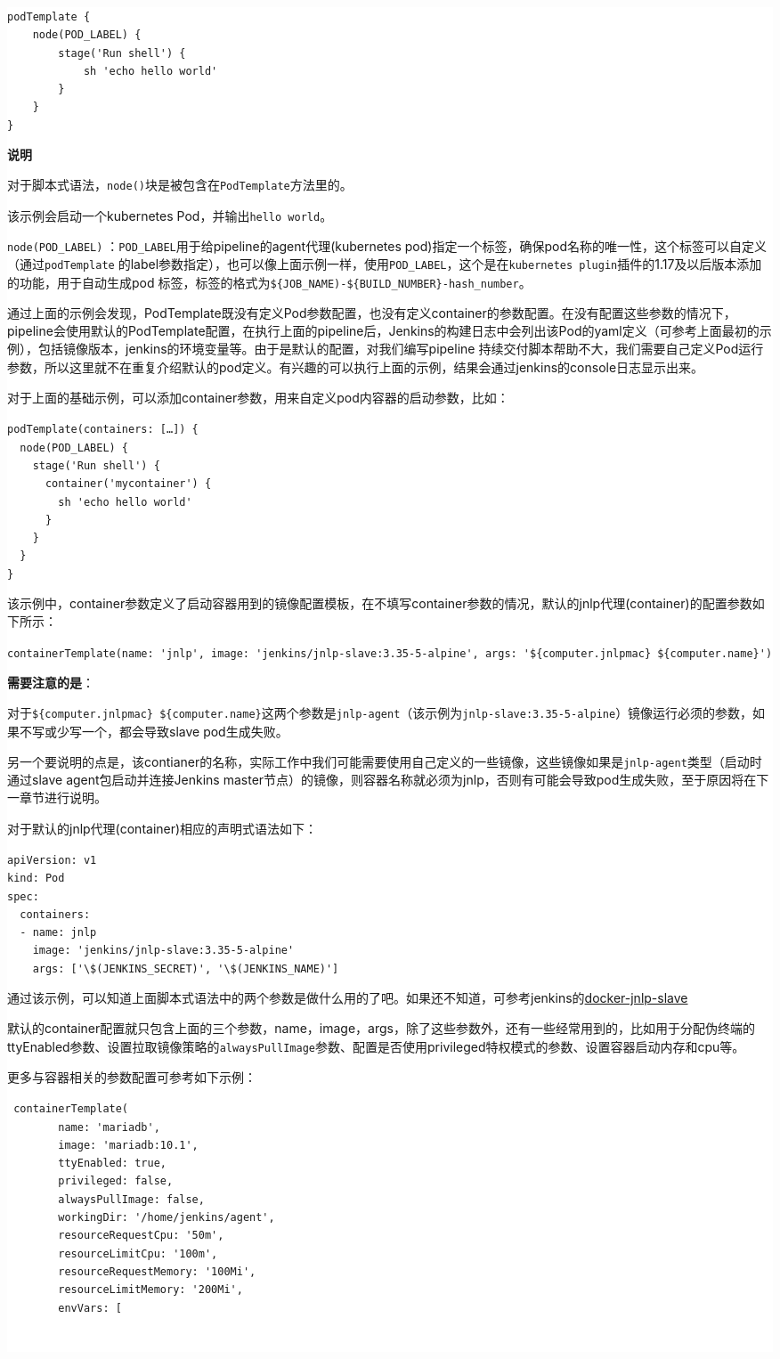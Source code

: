 <pre><code>podTemplate {
    node(POD_LABEL) {
        stage('Run shell') {
            sh 'echo hello world'
        }
    }
}
</code></pre>
<p><strong>说明</strong></p>
<p>对于脚本式语法，<code>node()</code>块是被包含在<code>PodTemplate</code>方法里的。</p>
<p>该示例会启动一个kubernetes Pod，并输出<code>hello world</code>。</p>
<p><code>node(POD_LABEL)</code> ：<code>POD_LABEL</code>用于给pipeline的agent代理(kubernetes pod)指定一个标签，确保pod名称的唯一性，这个标签可以自定义（通过<code>podTemplate</code> 的label参数指定），也可以像上面示例一样，使用<code>POD_LABEL</code>，这个是在<code>kubernetes plugin</code>插件的1.17及以后版本添加的功能，用于自动生成pod 标签，标签的格式为<code>${JOB_NAME)-${BUILD_NUMBER}-hash_number</code>。</p>
<p>通过上面的示例会发现，PodTemplate既没有定义Pod参数配置，也没有定义container的参数配置。在没有配置这些参数的情况下，pipeline会使用默认的PodTemplate配置，在执行上面的pipeline后，Jenkins的构建日志中会列出该Pod的yaml定义（可参考上面最初的示例），包括镜像版本，jenkins的环境变量等。由于是默认的配置，对我们编写pipeline 持续交付脚本帮助不大，我们需要自己定义Pod运行参数，所以这里就不在重复介绍默认的pod定义。有兴趣的可以执行上面的示例，结果会通过jenkins的console日志显示出来。</p>
<p>对于上面的基础示例，可以添加container参数，用来自定义pod内容器的启动参数，比如：</p>
<pre><code>podTemplate(containers: […]) {
  node(POD_LABEL) {
    stage('Run shell') {
      container('mycontainer') {
        sh 'echo hello world'
      }
    }
  }
}
</code></pre>
<p>该示例中，container参数定义了启动容器用到的镜像配置模板，在不填写container参数的情况，默认的jnlp代理(container)的配置参数如下所示：</p>
<pre><code>containerTemplate(name: 'jnlp', image: 'jenkins/jnlp-slave:3.35-5-alpine', args: '${computer.jnlpmac} ${computer.name}')
</code></pre>
<p><strong>需要注意的是</strong>：</p>
<p>对于<code>${computer.jnlpmac} ${computer.name}</code>这两个参数是<code>jnlp-agent</code>（该示例为<code>jnlp-slave:3.35-5-alpine</code>）镜像运行必须的参数，如果不写或少写一个，都会导致slave pod生成失败。</p>
<p>另一个要说明的点是，该contianer的名称，实际工作中我们可能需要使用自己定义的一些镜像，这些镜像如果是<code>jnlp-agent</code>类型（启动时通过slave agent包启动并连接Jenkins master节点）的镜像，则容器名称就必须为jnlp，否则有可能会导致pod生成失败，至于原因将在下一章节进行说明。</p>
<p>对于默认的jnlp代理(container)相应的声明式语法如下：</p>
<pre><code>apiVersion: v1
kind: Pod
spec:
  containers:
  - name: jnlp
    image: 'jenkins/jnlp-slave:3.35-5-alpine'
    args: ['\$(JENKINS_SECRET)', '\$(JENKINS_NAME)']
</code></pre>
<p>通过该示例，可以知道上面脚本式语法中的两个参数是做什么用的了吧。如果还不知道，可参考jenkins的<a href="https://github.com/jenkinsci/docker-jnlp-slave" target="_blank">docker-jnlp-slave</a></p>
<p>默认的container配置就只包含上面的三个参数，name，image，args，除了这些参数外，还有一些经常用到的，比如用于分配伪终端的ttyEnabled参数、设置拉取镜像策略的<code>alwaysPullImage</code>参数、配置是否使用privileged特权模式的参数、设置容器启动内存和cpu等。</p>
<p>更多与容器相关的参数配置可参考如下示例：</p>
<pre><code> containerTemplate(
        name: 'mariadb',
        image: 'mariadb:10.1',
        ttyEnabled: true,
        privileged: false,
        alwaysPullImage: false,
        workingDir: '/home/jenkins/agent',
        resourceRequestCpu: '50m',
        resourceLimitCpu: '100m',
        resourceRequestMemory: '100Mi',
        resourceLimitMemory: '200Mi',
        envVars: [